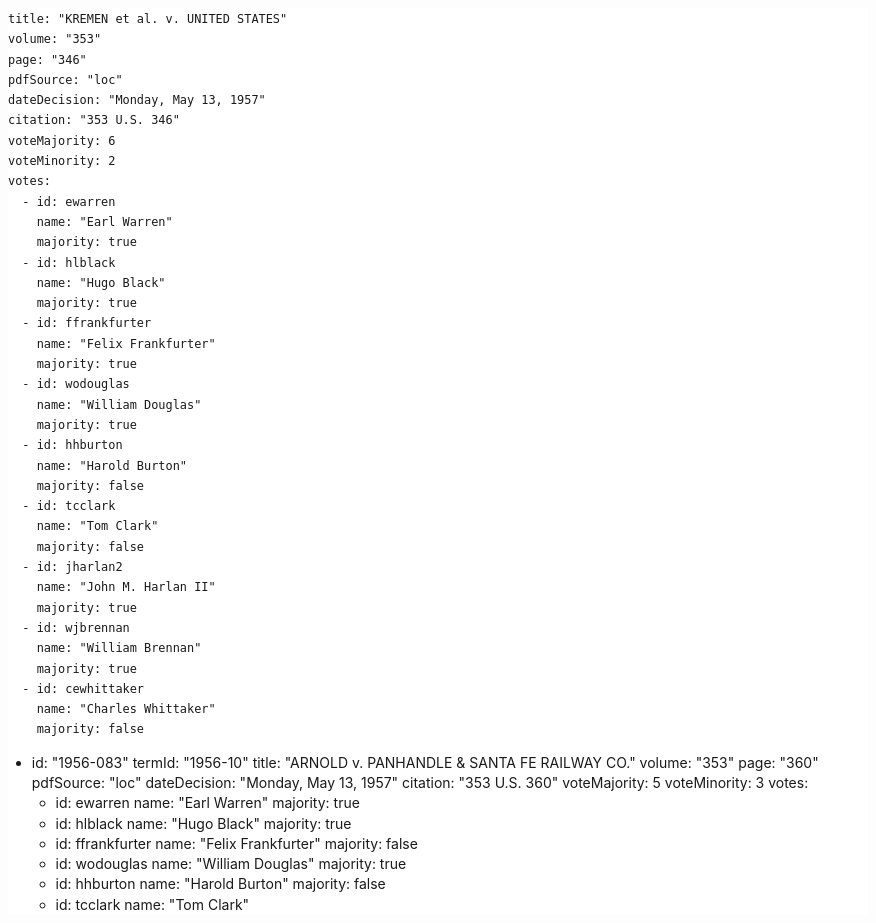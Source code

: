     title: "KREMEN et al. v. UNITED STATES"
    volume: "353"
    page: "346"
    pdfSource: "loc"
    dateDecision: "Monday, May 13, 1957"
    citation: "353 U.S. 346"
    voteMajority: 6
    voteMinority: 2
    votes:
      - id: ewarren
        name: "Earl Warren"
        majority: true
      - id: hlblack
        name: "Hugo Black"
        majority: true
      - id: ffrankfurter
        name: "Felix Frankfurter"
        majority: true
      - id: wodouglas
        name: "William Douglas"
        majority: true
      - id: hhburton
        name: "Harold Burton"
        majority: false
      - id: tcclark
        name: "Tom Clark"
        majority: false
      - id: jharlan2
        name: "John M. Harlan II"
        majority: true
      - id: wjbrennan
        name: "William Brennan"
        majority: true
      - id: cewhittaker
        name: "Charles Whittaker"
        majority: false
  - id: "1956-083"
    termId: "1956-10"
    title: "ARNOLD v. PANHANDLE &amp; SANTA FE RAILWAY CO."
    volume: "353"
    page: "360"
    pdfSource: "loc"
    dateDecision: "Monday, May 13, 1957"
    citation: "353 U.S. 360"
    voteMajority: 5
    voteMinority: 3
    votes:
      - id: ewarren
        name: "Earl Warren"
        majority: true
      - id: hlblack
        name: "Hugo Black"
        majority: true
      - id: ffrankfurter
        name: "Felix Frankfurter"
        majority: false
      - id: wodouglas
        name: "William Douglas"
        majority: true
      - id: hhburton
        name: "Harold Burton"
        majority: false
      - id: tcclark
        name: "Tom Clark"
